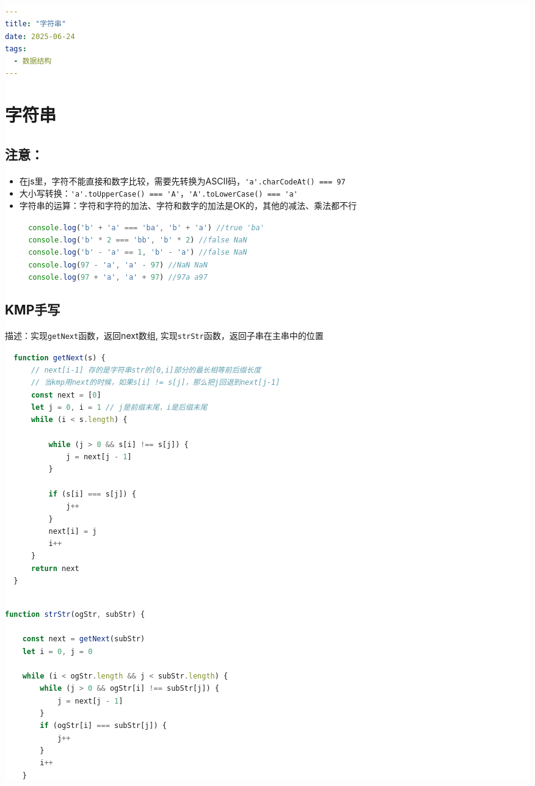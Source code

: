 ```yaml
---
title: "字符串"
date: 2025-06-24
tags:
  - 数据结构
---
```

# 字符串
## 注意：
- 在js里，字符不能直接和数字比较，需要先转换为ASCII码，`'a'.charCodeAt() === 97`
- 大小写转换：`'a'.toUpperCase() === 'A'`，`'A'.toLowerCase() === 'a'`
- 字符串的运算：字符和字符的加法、字符和数字的加法是OK的，其他的减法、乘法都不行
  ```js
    console.log('b' + 'a' === 'ba', 'b' + 'a') //true 'ba'
    console.log('b' * 2 === 'bb', 'b' * 2) //false NaN
    console.log('b' - 'a' == 1, 'b' - 'a') //false NaN
    console.log(97 - 'a', 'a' - 97) //NaN NaN
    console.log(97 + 'a', 'a' + 97) //97a a97
  ```
  

## KMP手写
描述：实现`getNext`函数，返回next数组, 实现`strStr`函数，返回子串在主串中的位置
```js 
  function getNext(s) {
      // next[i-1] 存的是字符串str的[0,i]部分的最长相等前后缀长度
      // 当kmp用next的时候，如果s[i] != s[j]，那么把j回退到next[j-1]
      const next = [0]
      let j = 0, i = 1 // j是前缀末尾，i是后缀末尾
      while (i < s.length) {

          while (j > 0 && s[i] !== s[j]) {
              j = next[j - 1]
          }

          if (s[i] === s[j]) {
              j++
          }
          next[i] = j
          i++
      }
      return next
  }
```

```js

function strStr(ogStr, subStr) {

    const next = getNext(subStr)
    let i = 0, j = 0

    while (i < ogStr.length && j < subStr.length) {
        while (j > 0 && ogStr[i] !== subStr[j]) {
            j = next[j - 1]
        }
        if (ogStr[i] === subStr[j]) {
            j++
        }
        i++
    }
```
